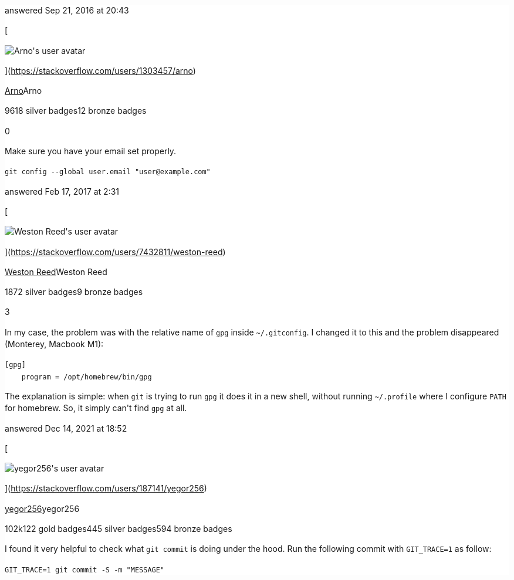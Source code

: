 answered Sep 21, 2016 at 20:43

[

![Arno's user avatar](https://www.gravatar.com/avatar/1af0844edc65ebf0c92077ef75c4a8ff?s=64&d=identicon&r=PG)

](https://stackoverflow.com/users/1303457/arno)

[Arno](https://stackoverflow.com/users/1303457/arno)Arno

9618 silver badges12 bronze badges

0

Make sure you have your email set properly.

```
git config --global user.email "user@example.com"
```

answered Feb 17, 2017 at 2:31

[

![Weston Reed's user avatar](https://lh4.googleusercontent.com/-QwMo0RTiMO8/AAAAAAAAAAI/AAAAAAAAAHI/nfHXfjqvpsY/photo.jpg?sz=64)

](https://stackoverflow.com/users/7432811/weston-reed)

[Weston Reed](https://stackoverflow.com/users/7432811/weston-reed)Weston Reed

1872 silver badges9 bronze badges

3

In my case, the problem was with the relative name of `gpg` inside `~/.gitconfig`. I changed it to this and the problem disappeared (Monterey, Macbook M1):

```
[gpg]
    program = /opt/homebrew/bin/gpg
```

The explanation is simple: when `git` is trying to run `gpg` it does it in a new shell, without running `~/.profile` where I configure `PATH` for homebrew. So, it simply can't find `gpg` at all.

answered Dec 14, 2021 at 18:52

[

![yegor256's user avatar](https://www.gravatar.com/avatar/f9e28dc83496320c87c55b3cf988ab60?s=64&d=identicon&r=PG)

](https://stackoverflow.com/users/187141/yegor256)

[yegor256](https://stackoverflow.com/users/187141/yegor256)yegor256

102k122 gold badges445 silver badges594 bronze badges

I found it very helpful to check what `git commit` is doing under the hood. Run the following commit with `GIT_TRACE=1` as follow:

```
GIT_TRACE=1 git commit -S -m "MESSAGE"
```
